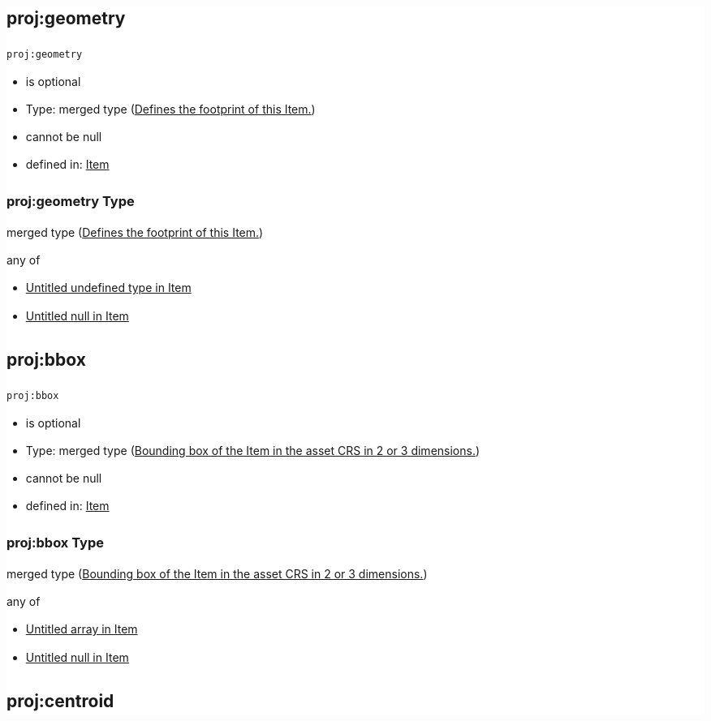 ## proj:geometry



`proj:geometry`

*   is optional

*   Type: merged type ([Defines the footprint of this Item.](model-defs-asset-properties-defines-the-footprint-of-this-item.md))

*   cannot be null

*   defined in: [Item](model-defs-asset-properties-defines-the-footprint-of-this-item.md "aeopres_model#/$defs/Asset/properties/proj:geometry")

### proj:geometry Type

merged type ([Defines the footprint of this Item.](model-defs-asset-properties-defines-the-footprint-of-this-item.md))

any of

*   [Untitled undefined type in Item](model-defs-asset-properties-defines-the-footprint-of-this-item-anyof-0.md "check type definition")

*   [Untitled null in Item](model-defs-asset-properties-defines-the-footprint-of-this-item-anyof-1.md "check type definition")

## proj:bbox



`proj:bbox`

*   is optional

*   Type: merged type ([Bounding box of the Item in the asset CRS in 2 or 3 dimensions.](model-defs-asset-properties-bounding-box-of-the-item-in-the-asset-crs-in-2-or-3-dimensions.md))

*   cannot be null

*   defined in: [Item](model-defs-asset-properties-bounding-box-of-the-item-in-the-asset-crs-in-2-or-3-dimensions.md "aeopres_model#/$defs/Asset/properties/proj:bbox")

### proj:bbox Type

merged type ([Bounding box of the Item in the asset CRS in 2 or 3 dimensions.](model-defs-asset-properties-bounding-box-of-the-item-in-the-asset-crs-in-2-or-3-dimensions.md))

any of

*   [Untitled array in Item](model-defs-asset-properties-bounding-box-of-the-item-in-the-asset-crs-in-2-or-3-dimensions-anyof-0.md "check type definition")

*   [Untitled null in Item](model-defs-asset-properties-bounding-box-of-the-item-in-the-asset-crs-in-2-or-3-dimensions-anyof-1.md "check type definition")

## proj:centroid
